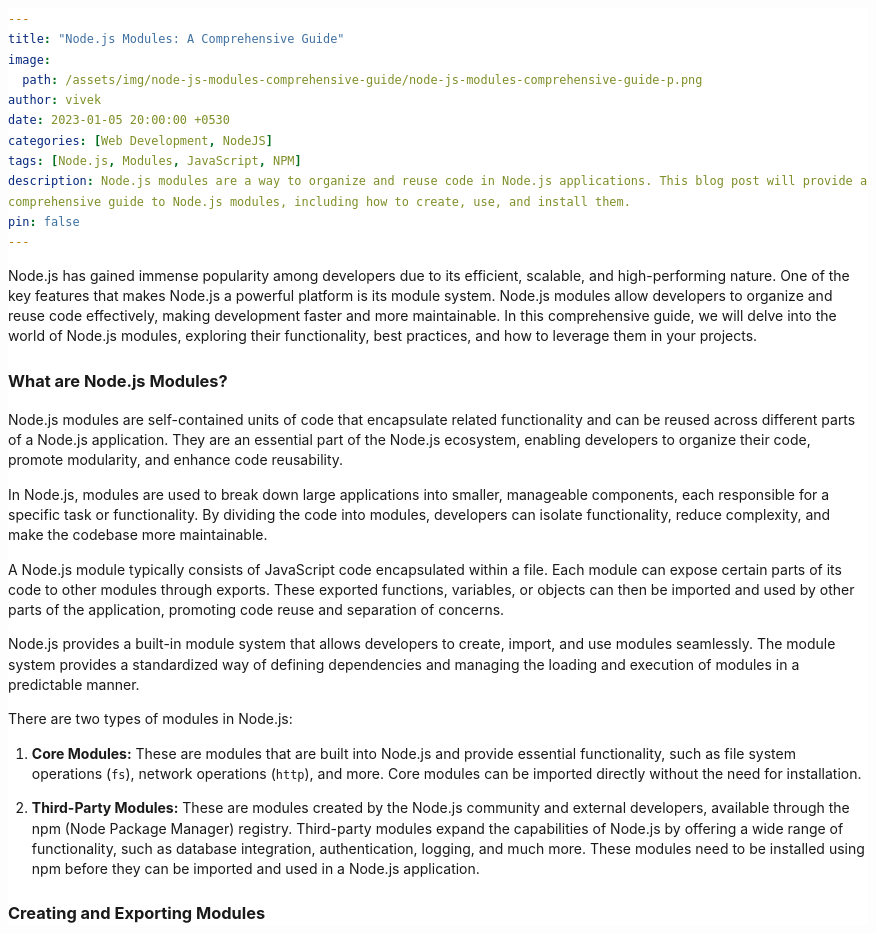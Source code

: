 ```yaml
---
title: "Node.js Modules: A Comprehensive Guide"
image:
  path: /assets/img/node-js-modules-comprehensive-guide/node-js-modules-comprehensive-guide-p.png
author: vivek
date: 2023-01-05 20:00:00 +0530
categories: [Web Development, NodeJS]
tags: [Node.js, Modules, JavaScript, NPM]
description: Node.js modules are a way to organize and reuse code in Node.js applications. This blog post will provide a comprehensive guide to Node.js modules, including how to create, use, and install them.
pin: false
---
```


Node.js has gained immense popularity among developers due to its efficient, scalable, and high-performing nature. One of the key features that makes Node.js a powerful platform is its module system. Node.js modules allow developers to organize and reuse code effectively, making development faster and more maintainable. In this comprehensive guide, we will delve into the world of Node.js modules, exploring their functionality, best practices, and how to leverage them in your projects.

### What are Node.js Modules?

Node.js modules are self-contained units of code that encapsulate related functionality and can be reused across different parts of a Node.js application. They are an essential part of the Node.js ecosystem, enabling developers to organize their code, promote modularity, and enhance code reusability.

In Node.js, modules are used to break down large applications into smaller, manageable components, each responsible for a specific task or functionality. By dividing the code into modules, developers can isolate functionality, reduce complexity, and make the codebase more maintainable.

A Node.js module typically consists of JavaScript code encapsulated within a file. Each module can expose certain parts of its code to other modules through exports. These exported functions, variables, or objects can then be imported and used by other parts of the application, promoting code reuse and separation of concerns.

Node.js provides a built-in module system that allows developers to create, import, and use modules seamlessly. The module system provides a standardized way of defining dependencies and managing the loading and execution of modules in a predictable manner.

There are two types of modules in Node.js:

1. **Core Modules:** These are modules that are built into Node.js and provide essential functionality, such as file system operations (`fs`), network operations (`http`), and more. Core modules can be imported directly without the need for installation.

2. **Third-Party Modules:** These are modules created by the Node.js community and external developers, available through the npm (Node Package Manager) registry. Third-party modules expand the capabilities of Node.js by offering a wide range of functionality, such as database integration, authentication, logging, and much more. These modules need to be installed using npm before they can be imported and used in a Node.js application.

### Creating and Exporting Modules
